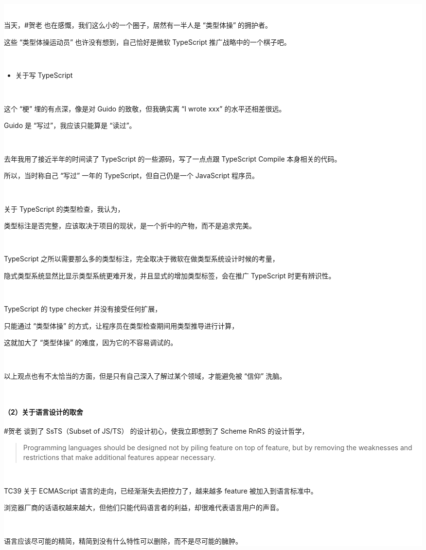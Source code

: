 <br/>

当天，#贺老 也在感慨，我们这么小的一个圈子，居然有一半人是 “类型体操” 的拥护者。

这些 “类型体操运动员” 也许没有想到，自己恰好是微软 TypeScript 推广战略中的一个棋子吧。

<br/>

+ 关于写 TypeScript

<br/>

这个 “梗” 埋的有点深，像是对 Guido 的致敬，但我确实离 “I wrote xxx” 的水平还相差很远。

Guido 是 “写过”，我应该只能算是 “读过”。

<br/>

去年我用了接近半年的时间读了 TypeScript 的一些源码，写了一点点跟 TypeScript Compile 本身相关的代码。

所以，当时称自己 “写过” 一年的 TypeScript，但自己仍是一个 JavaScript 程序员。

<br/>

关于 TypeScript 的类型检查，我认为，

类型标注是否完整，应该取决于项目的现状，是一个折中的产物，而不是追求完美。

<br/>

TypeScript 之所以需要那么多的类型标注，完全取决于微软在做类型系统设计时候的考量，

隐式类型系统显然比显示类型系统更难开发，并且显式的增加类型标签，会在推广 TypeScript 时更有辨识性。

<br/>

TypeScript 的 type checker 并没有接受任何扩展，

只能通过 “类型体操” 的方式，让程序员在类型检查期间用类型推导进行计算，

这就加大了 “类型体操” 的难度，因为它的不容易调试的。

<br/>

以上观点也有不太恰当的方面，但是只有自己深入了解过某个领域，才能避免被 “信仰” 洗脑。

<br/>

#### （2）关于语言设计的取舍

#贺老 谈到了 SsTS（Subset of JS/TS） 的设计初心，使我立即想到了 Scheme RnRS 的设计哲学，

> Programming languages should be designed not by piling feature on top of feature, but by removing the weaknesses and restrictions that make additional features appear necessary.

<br/>

TC39 关于 ECMAScript 语言的走向，已经渐渐失去把控力了，越来越多 feature 被加入到语言标准中。

浏览器厂商的话语权越来越大，但他们只能代码语言者的利益，却很难代表语言用户的声音。

<br/>

语言应该尽可能的精简，精简到没有什么特性可以删除，而不是尽可能的臃肿。
